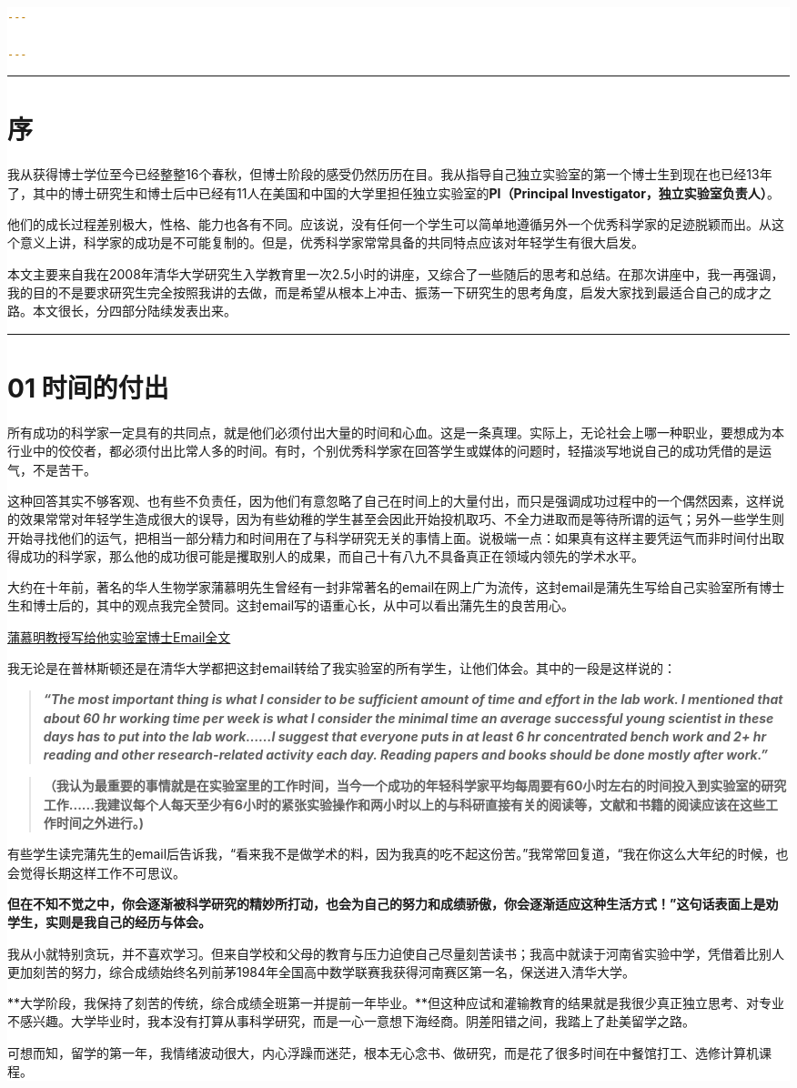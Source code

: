 ```yaml
---

---
```

---
# 序

我从获得博士学位至今已经整整16个春秋，但博士阶段的感受仍然历历在目。我从指导自己独立实验室的第一个博士生到现在也已经13年了，其中的博士研究生和博士后中已经有11人在美国和中国的大学里担任独立实验室的**PI（Principal Investigator，独立实验室负责人）**。

他们的成长过程差别极大，性格、能力也各有不同。应该说，没有任何一个学生可以简单地遵循另外一个优秀科学家的足迹脱颖而出。从这个意义上讲，科学家的成功是不可能复制的。但是，优秀科学家常常具备的共同特点应该对年轻学生有很大启发。

本文主要来自我在2008年清华大学研究生入学教育里一次2.5小时的讲座，又综合了一些随后的思考和总结。在那次讲座中，我一再强调，我的目的不是要求研究生完全按照我讲的去做，而是希望从根本上冲击、振荡一下研究生的思考角度，启发大家找到最适合自己的成才之路。本文很长，分四部分陆续发表出来。

---

# 01 时间的付出

所有成功的科学家一定具有的共同点，就是他们必须付出大量的时间和心血。这是一条真理。实际上，无论社会上哪一种职业，要想成为本行业中的佼佼者，都必须付出比常人多的时间。有时，个别优秀科学家在回答学生或媒体的问题时，轻描淡写地说自己的成功凭借的是运气，不是苦干。

这种回答其实不够客观、也有些不负责任，因为他们有意忽略了自己在时间上的大量付出，而只是强调成功过程中的一个偶然因素，这样说的效果常常对年轻学生造成很大的误导，因为有些幼稚的学生甚至会因此开始投机取巧、不全力进取而是等待所谓的运气；另外一些学生则开始寻找他们的运气，把相当一部分精力和时间用在了与科学研究无关的事情上面。说极端一点：如果真有这样主要凭运气而非时间付出取得成功的科学家，那么他的成功很可能是攫取别人的成果，而自己十有八九不具备真正在领域内领先的学术水平。

大约在十年前，著名的华人生物学家蒲慕明先生曾经有一封非常著名的email在网上广为流传，这封email是蒲先生写给自己实验室所有博士生和博士后的，其中的观点我完全赞同。这封email写的语重心长，从中可以看出蒲先生的良苦用心。

[蒲慕明教授写给他实验室博士Email全文](https://www.notion.so/Email-ae6ef64107c14577a6485a00605dbb77?pvs=21)

我无论是在普林斯顿还是在清华大学都把这封email转给了我实验室的所有学生，让他们体会。其中的一段是这样说的：

> _**“The most important thing is what I consider to be sufficient amount of time and effort in the lab work. I mentioned that about 60 hr working time per week is what I consider the minimal time an average successful young scientist in these days has to put into the lab work……I suggest that everyone puts in at least 6 hr concentrated bench work and 2+ hr reading and other research-related activity each day. Reading papers and books should be done mostly after work.”**_

> **（我认为最重要的事情就是在实验室里的工作时间，当今一个成功的年轻科学家平均每周要有60小时左右的时间投入到实验室的研究工作......我建议每个人每天至少有6小时的紧张实验操作和两小时以上的与科研直接有关的阅读等，文献和书籍的阅读应该在这些工作时间之外进行。)**

有些学生读完蒲先生的email后告诉我，“看来我不是做学术的料，因为我真的吃不起这份苦。”我常常回复道，“我在你这么大年纪的时候，也会觉得长期这样工作不可思议。

**但在不知不觉之中，你会逐渐被科学研究的精妙所打动，也会为自己的努力和成绩骄傲，你会逐渐适应这种生活方式！”这句话表面上是劝学生，实则是我自己的经历与体会。**

我从小就特别贪玩，并不喜欢学习。但来自学校和父母的教育与压力迫使自己尽量刻苦读书；我高中就读于河南省实验中学，凭借着比别人更加刻苦的努力，综合成绩始终名列前茅1984年全国高中数学联赛我获得河南赛区第一名，保送进入清华大学。

**大学阶段，我保持了刻苦的传统，综合成绩全班第一并提前一年毕业。**但这种应试和灌输教育的结果就是我很少真正独立思考、对专业不感兴趣。大学毕业时，我本没有打算从事科学研究，而是一心一意想下海经商。阴差阳错之间，我踏上了赴美留学之路。

可想而知，留学的第一年，我情绪波动很大，内心浮躁而迷茫，根本无心念书、做研究，而是花了很多时间在中餐馆打工、选修计算机课程。
